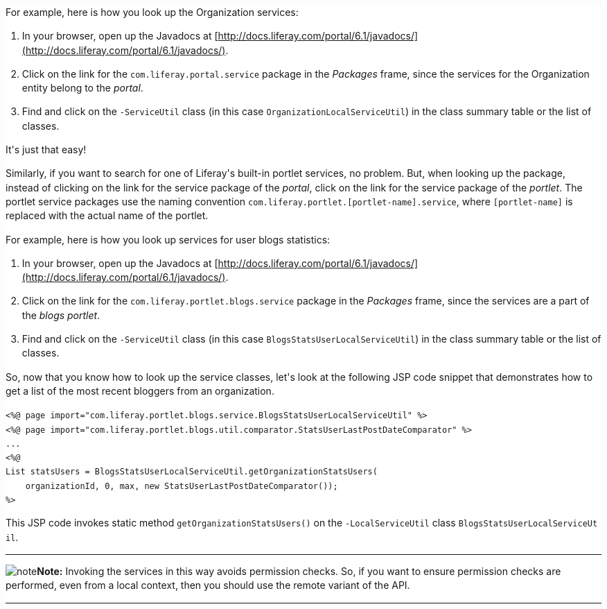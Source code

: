 For example, here is how you look up the Organization services:

1. In your browser, open up the Javadocs at
[http://docs.liferay.com/portal/6.1/javadocs/](http://docs.liferay.com/portal/6.1/javadocs/).

2. Click on the link for the `com.liferay.portal.service` package in the
*Packages* frame, since the services for the Organization entity belong to the
*portal*.

3. Find and click on the `-ServiceUtil` class (in this case
`OrganizationLocalServiceUtil`) in the class summary table or the list of
classes.

It's just that easy!

Similarly, if you want to search for one of Liferay's built-in portlet services,
no problem. But, when looking up the package, instead of clicking on the link
for the service package of the *portal*, click on the link for the service
package of the *portlet*. The portlet service packages use the naming convention
`com.liferay.portlet.[portlet-name].service`, where `[portlet-name]` is replaced
with the actual name of the portlet.

For example, here is how you look up services for user blogs statistics:

1. In your browser, open up the Javadocs at
[http://docs.liferay.com/portal/6.1/javadocs/](http://docs.liferay.com/portal/6.1/javadocs/).

2. Click on the link for the `com.liferay.portlet.blogs.service` package in the
*Packages* frame, since the services are a part of the *blogs portlet*.

3. Find and click on the `-ServiceUtil` class (in this case
`BlogsStatsUserLocalServiceUtil`) in the class summary table or the list of
classes.

So, now that you know how to look up the service classes, let's look at the
following JSP code snippet that demonstrates how to get a list of the most
recent bloggers from an organization.

    <%@ page import="com.liferay.portlet.blogs.service.BlogsStatsUserLocalServiceUtil" %>
    <%@ page import="com.liferay.portlet.blogs.util.comparator.StatsUserLastPostDateComparator" %>
    ...
    <%@
    List statsUsers = BlogsStatsUserLocalServiceUtil.getOrganizationStatsUsers(
        organizationId, 0, max, new StatsUserLastPostDateComparator());
    %>

This JSP code invokes static method `getOrganizationStatsUsers()` on the
`-LocalServiceUtil` class `BlogsStatsUserLocalServiceUtil`.

---

 ![note](../images/tip-pen-paper.png)**Note:** Invoking the services in this
 way avoids permission checks. So, if you want to ensure permission checks are
 performed, even from a local context, then you should use the remote variant of
 the API.

---
